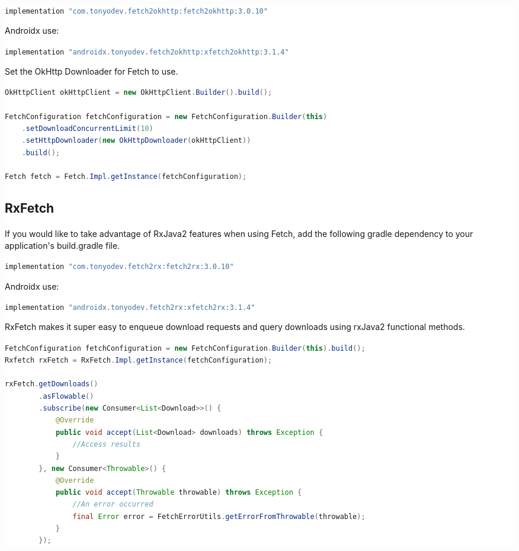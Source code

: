 ```java
implementation "com.tonyodev.fetch2okhttp:fetch2okhttp:3.0.10"
```
Androidx use:
```java
implementation "androidx.tonyodev.fetch2okhttp:xfetch2okhttp:3.1.4"
```

Set the OkHttp Downloader for Fetch to use.
```java
OkHttpClient okHttpClient = new OkHttpClient.Builder().build();

FetchConfiguration fetchConfiguration = new FetchConfiguration.Builder(this)
    .setDownloadConcurrentLimit(10)
    .setHttpDownloader(new OkHttpDownloader(okHttpClient))
    .build();

Fetch fetch = Fetch.Impl.getInstance(fetchConfiguration);
```

RxFetch
----------------

If you would like to take advantage of RxJava2 features when using Fetch,
add the following gradle dependency to your application's build.gradle file.

```java
implementation "com.tonyodev.fetch2rx:fetch2rx:3.0.10"
```
Androidx use:
```java
implementation "androidx.tonyodev.fetch2rx:xfetch2rx:3.1.4"
```

RxFetch makes it super easy to enqueue download requests and query downloads using rxJava2 functional methods.

```java
FetchConfiguration fetchConfiguration = new FetchConfiguration.Builder(this).build();
Rxfetch rxFetch = RxFetch.Impl.getInstance(fetchConfiguration);

rxFetch.getDownloads()
        .asFlowable()
        .subscribe(new Consumer<List<Download>>() {
            @Override
            public void accept(List<Download> downloads) throws Exception {
                //Access results
            }
        }, new Consumer<Throwable>() {
            @Override
            public void accept(Throwable throwable) throws Exception {
                //An error occurred
                final Error error = FetchErrorUtils.getErrorFromThrowable(throwable);
            }
        });
```
